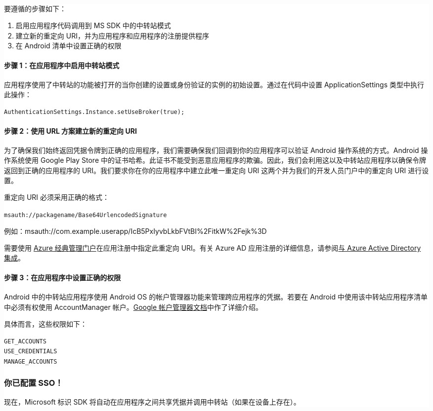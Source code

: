 要遵循的步骤如下：

1. 启用应用程序代码调用到 MS SDK 中的中转站模式
2. 建立新的重定向 URI，并为应用程序和应用程序的注册提供程序
3. 在 Android 清单中设置正确的权限


#### 步骤 1：在应用程序中启用中转站模式
应用程序使用了中转站的功能被打开的当你创建的设置或身份验证的实例的初始设置。通过在代码中设置 ApplicationSettings 类型中执行此操作：

```
AuthenticationSettings.Instance.setUseBroker(true);
```


#### 步骤 2：使用 URL 方案建立新的重定向 URI

为了确保我们始终返回凭据令牌到正确的应用程序，我们需要确保我们回调到你的应用程序可以验证 Android 操作系统的方式。Android 操作系统使用 Google Play Store 中的证书哈希。此证书不能受到恶意应用程序的欺骗。因此，我们会利用这以及中转站应用程序以确保令牌返回到正确的应用程序的 URI。我们要求你在你的应用程序中建立此唯一重定向 URI 这两个并为我们的开发人员门户中的重定向 URI 进行设置。

重定向 URI 必须采用正确的格式：

`msauth://packagename/Base64UrlencodedSignature`

例如：msauth://com.example.userapp/IcB5PxIyvbLkbFVtBI%2FitkW%2Fejk%3D

需要使用 [Azure 经典管理门户](https://manage.windowsazure.cn/)在应用注册中指定此重定向 URI。有关 Azure AD 应用注册的详细信息，请参阅[与 Azure Active Directory 集成](/documentation/articles/active-directory-how-to-integrate/)。


#### 步骤 3：在应用程序中设置正确的权限

Android 中的中转站应用程序使用 Android OS 的帐户管理器功能来管理跨应用程序的凭据。若要在 Android 中使用该中转站应用程序清单中必须有权使用 AccountManager 帐户。[Google 帐户管理器文档](http://developer.android.com/reference/android/accounts/AccountManager.html)中作了详细介绍。

具体而言，这些权限如下：

```
GET_ACCOUNTS
USE_CREDENTIALS
MANAGE_ACCOUNTS
```

### 你已配置 SSO！

现在，Microsoft 标识 SDK 将自动在应用程序之间共享凭据并调用中转站（如果在设备上存在）。










